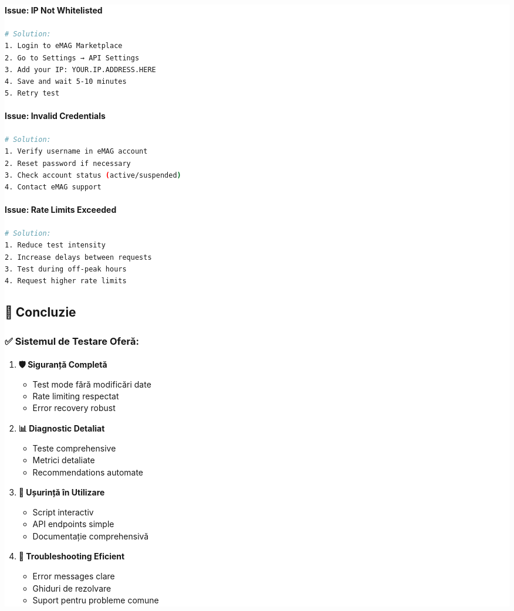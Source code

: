 #### **Issue: IP Not Whitelisted**

```bash
# Solution:
1. Login to eMAG Marketplace
2. Go to Settings → API Settings
3. Add your IP: YOUR.IP.ADDRESS.HERE
4. Save and wait 5-10 minutes
5. Retry test
```

#### **Issue: Invalid Credentials**

```bash
# Solution:
1. Verify username in eMAG account
2. Reset password if necessary
3. Check account status (active/suspended)
4. Contact eMAG support
```

#### **Issue: Rate Limits Exceeded**

```bash
# Solution:
1. Reduce test intensity
2. Increase delays between requests
3. Test during off-peak hours
4. Request higher rate limits
```

## 🎯 Concluzie

### ✅ **Sistemul de Testare Oferă:**

1. **🛡️ Siguranță Completă**

   - Test mode fără modificări date
   - Rate limiting respectat
   - Error recovery robust

1. **📊 Diagnostic Detaliat**

   - Teste comprehensive
   - Metrici detaliate
   - Recommendations automate

1. **🚀 Ușurință în Utilizare**

   - Script interactiv
   - API endpoints simple
   - Documentație comprehensivă

1. **🔧 Troubleshooting Eficient**

   - Error messages clare
   - Ghiduri de rezolvare
   - Suport pentru probleme comune
